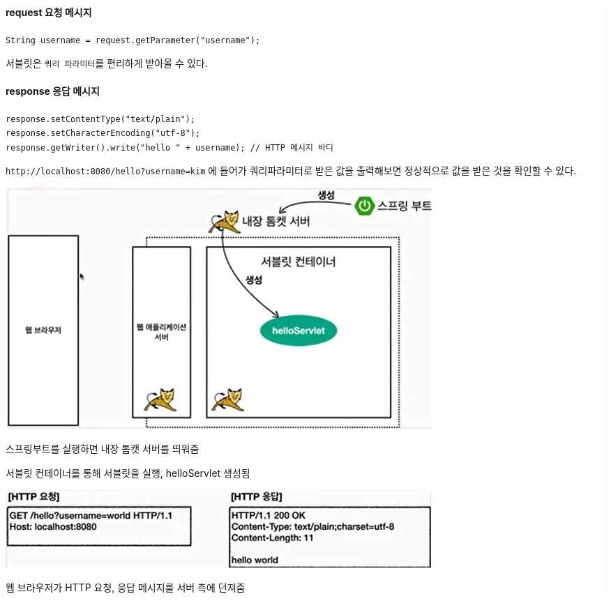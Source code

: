 #### request 요청 메시지

```
String username = request.getParameter("username");
```

서블릿은 `쿼리 파라미터`를 편리하게 받아올 수 있다.


#### response 응답 메시지

```
response.setContentType("text/plain");
response.setCharacterEncoding("utf-8");
response.getWriter().write("hello " + username); // HTTP 메시지 바디
```

`http://localhost:8080/hello?username=kim` 에 들어가 쿼리파라미터로 받은 값을 출력해보면 정상적으로 값을 받은 것을 확인할 수 있다.

![img.png](img/Spring_Tomcat.png)

스프링부트를 실행하면 내장 톰캣 서버를 띄워줌

서블릿 컨테이너를 통해 서블릿을 실행, helloServlet 생성됨


![img.png](img/Spring_HttpRqRsp.png)

웹 브라우저가 HTTP 요청, 응답 메시지를 서버 측에 던져줌

